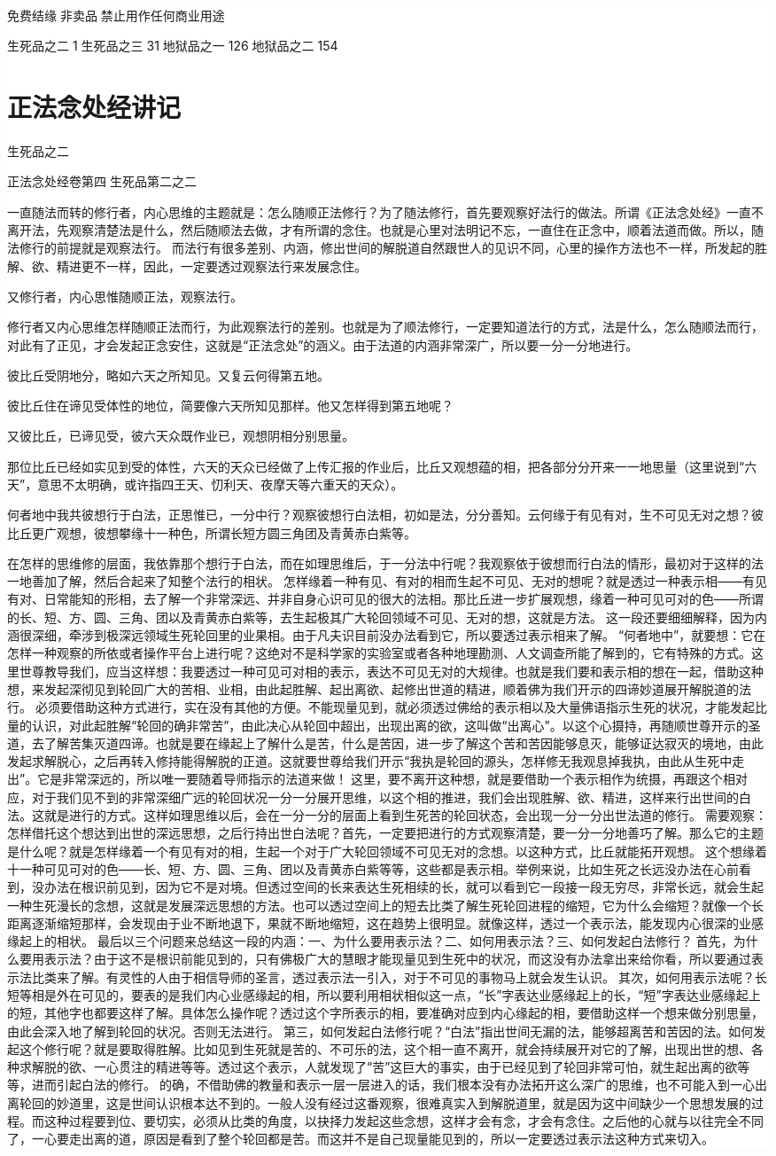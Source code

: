 
免费结缘 非卖品
禁止用作任何商业用途

生死品之二 1
生死品之三 31
地狱品之一 126
地狱品之二 154

# 正法念处经讲记

生死品之二

正法念处经卷第四
生死品第二之二

一直随法而转的修行者，内心思维的主题就是：怎么随顺正法修行？为了随法修行，首先要观察好法行的做法。所谓《正法念处经》一直不离开法，先观察清楚法是什么，然后随顺法去做，才有所谓的念住。也就是心里对法明记不忘，一直住在正念中，顺着法道而做。所以，随法修行的前提就是观察法行。
而法行有很多差别、内涵，修出世间的解脱道自然跟世人的见识不同，心里的操作方法也不一样，所发起的胜解、欲、精进更不一样，因此，一定要透过观察法行来发展念住。

又修行者，内心思惟随顺正法，观察法行。

修行者又内心思维怎样随顺正法而行，为此观察法行的差别。也就是为了顺法修行，一定要知道法行的方式，法是什么，怎么随顺法而行，对此有了正见，才会发起正念安住，这就是“正法念处”的涵义。由于法道的内涵非常深广，所以要一分一分地进行。

彼比丘受阴地分，略如六天之所知见。又复云何得第五地。

彼比丘住在谛见受体性的地位，简要像六天所知见那样。他又怎样得到第五地呢？

又彼比丘，已谛见受，彼六天众既作业已，观想阴相分别思量。

那位比丘已经如实见到受的体性，六天的天众已经做了上传汇报的作业后，比丘又观想蕴的相，把各部分分开来一一地思量（这里说到“六天”，意思不太明确，或许指四王天、忉利天、夜摩天等六重天的天众）。

何者地中我共彼想行于白法，正思惟已，一分中行？观察彼想行白法相，初如是法，分分善知。云何缘于有见有对，生不可见无对之想？彼比丘更广观想，彼想攀缘十一种色，所谓长短方圆三角团及青黄赤白紫等。

在怎样的思维修的层面，我依靠那个想行于白法，而在如理思维后，于一分法中行呢？我观察依于彼想而行白法的情形，最初对于这样的法一地善加了解，然后合起来了知整个法行的相状。
怎样缘着一种有见、有对的相而生起不可见、无对的想呢？就是透过一种表示相——有见有对、日常能知的形相，去了解一个非常深远、并非自身心识可见的很大的法相。那比丘进一步扩展观想，缘着一种可见可对的色——所谓的长、短、方、圆、三角、团以及青黄赤白紫等，去生起极其广大轮回领域不可见、无对的想，这就是方法。
这一段还要细细解释，因为内涵很深细，牵涉到极深远领域生死轮回里的业果相。由于凡夫识目前没办法看到它，所以要透过表示相来了解。
“何者地中”，就要想：它在怎样一种观察的所依或者操作平台上进行呢？这绝对不是科学家的实验室或者各种地理勘测、人文调查所能了解到的，它有特殊的方式。这里世尊教导我们，应当这样想：我要透过一种可见可对相的表示，表达不可见无对的大规律。也就是我们要和表示相的想在一起，借助这种想，来发起深彻见到轮回广大的苦相、业相，由此起胜解、起出离欲、起修出世道的精进，顺着佛为我们开示的四谛妙道展开解脱道的法行。
必须要借助这种方式进行，实在没有其他的方便。不能现量见到，就必须透过佛给的表示相以及大量佛语指示生死的状况，才能发起比量的认识，对此起胜解“轮回的确非常苦”，由此决心从轮回中超出，出现出离的欲，这叫做“出离心”。以这个心摄持，再随顺世尊开示的圣道，去了解苦集灭道四谛。也就是要在缘起上了解什么是苦，什么是苦因，进一步了解这个苦和苦因能够息灭，能够证达寂灭的境地，由此发起求解脱心，之后再转入修持能得解脱的正道。这就要世尊给我们开示“我执是轮回的源头，怎样修无我观息掉我执，由此从生死中走出”。它是非常深远的，所以唯一要随着导师指示的法道来做！
这里，要不离开这种想，就是要借助一个表示相作为统摄，再跟这个相对应，对于我们见不到的非常深细广远的轮回状况一分一分展开思维，以这个相的推进，我们会出现胜解、欲、精进，这样来行出世间的白法。这就是进行的方式。这样如理思维以后，会在一分一分的层面上看到生死苦的轮回状态，会出现一分一分出世法道的修行。
需要观察：怎样借托这个想达到出世的深远思想，之后行持出世白法呢？首先，一定要把进行的方式观察清楚，要一分一分地善巧了解。那么它的主题是什么呢？就是怎样缘着一个有见有对的相，生起一个对于广大轮回领域不可见无对的念想。以这种方式，比丘就能拓开观想。
这个想缘着十一种可见可对的色——长、短、方、圆、三角、团以及青黄赤白紫等等，这些都是表示相。举例来说，比如生死之长远没办法在心前看到，没办法在根识前见到，因为它不是对境。但透过空间的长来表达生死相续的长，就可以看到它一段接一段无穷尽，非常长远，就会生起一种生死漫长的念想，这就是发展深远思想的方法。也可以透过空间上的短去比类了解生死轮回进程的缩短，它为什么会缩短？就像一个长距离逐渐缩短那样，会发现由于业不断地退下，果就不断地缩短，这在趋势上很明显。就像这样，透过一个表示法，能发现内心很深的业感缘起上的相状。
最后以三个问题来总结这一段的内涵：一、为什么要用表示法？二、如何用表示法？三、如何发起白法修行？
首先，为什么要用表示法？由于这不是根识前能见到的，只有佛极广大的慧眼才能现量见到生死中的状况，而这没有办法拿出来给你看，所以要通过表示法比类来了解。有灵性的人由于相信导师的圣言，透过表示法一引入，对于不可见的事物马上就会发生认识。
其次，如何用表示法呢？长短等相是外在可见的，要表的是我们内心业感缘起的相，所以要利用相状相似这一点，“长”字表达业感缘起上的长，“短”字表达业感缘起上的短，其他字也都要这样了解。具体怎么操作呢？透过这个字所表示的相，要准确对应到内心缘起的相，要借助这样一个想来做分别思量，由此会深入地了解到轮回的状况。否则无法进行。
第三，如何发起白法修行呢？“白法”指出世间无漏的法，能够超离苦和苦因的法。如何发起这个修行呢？就是要取得胜解。比如见到生死就是苦的、不可乐的法，这个相一直不离开，就会持续展开对它的了解，出现出世的想、各种求解脱的欲、一心贯注的精进等等。透过这个表示，人就发现了“苦”这巨大的事实，由于已经见到了轮回非常可怕，就生起出离的欲等等，进而引起白法的修行。
的确，不借助佛的教量和表示一层一层进入的话，我们根本没有办法拓开这么深广的思维，也不可能入到一心出离轮回的妙道里，这是世间认识根本达不到的。一般人没有经过这番观察，很难真实入到解脱道里，就是因为这中间缺少一个思想发展的过程。而这种过程要到位、要切实，必须从比类的角度，以抉择力发起这些念想，这样才会有念，才会有念住。之后他的心就与以往完全不同了，一心要走出离的道，原因是看到了整个轮回都是苦。而这并不是自己现量能见到的，所以一定要透过表示法这种方式来切入。
